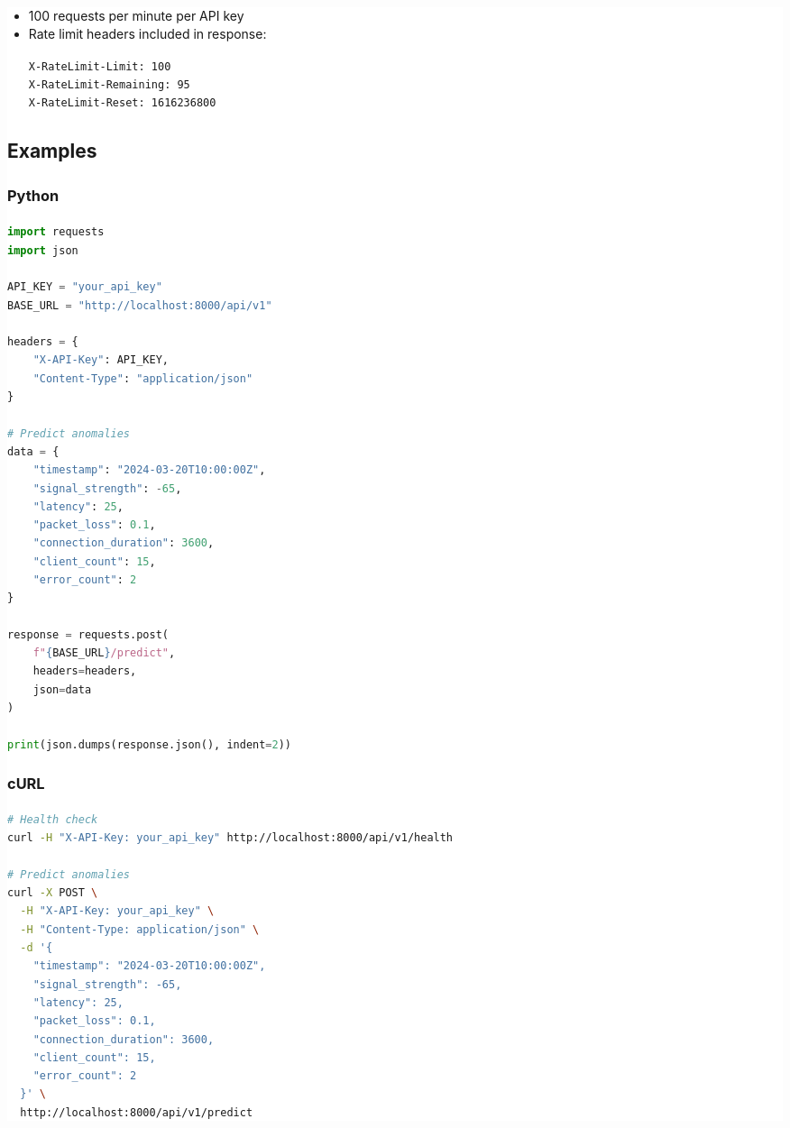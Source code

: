 - 100 requests per minute per API key
- Rate limit headers included in response:
  ```
  X-RateLimit-Limit: 100
  X-RateLimit-Remaining: 95
  X-RateLimit-Reset: 1616236800
  ```

## Examples

### Python
```python
import requests
import json

API_KEY = "your_api_key"
BASE_URL = "http://localhost:8000/api/v1"

headers = {
    "X-API-Key": API_KEY,
    "Content-Type": "application/json"
}

# Predict anomalies
data = {
    "timestamp": "2024-03-20T10:00:00Z",
    "signal_strength": -65,
    "latency": 25,
    "packet_loss": 0.1,
    "connection_duration": 3600,
    "client_count": 15,
    "error_count": 2
}

response = requests.post(
    f"{BASE_URL}/predict",
    headers=headers,
    json=data
)

print(json.dumps(response.json(), indent=2))
```

### cURL
```bash
# Health check
curl -H "X-API-Key: your_api_key" http://localhost:8000/api/v1/health

# Predict anomalies
curl -X POST \
  -H "X-API-Key: your_api_key" \
  -H "Content-Type: application/json" \
  -d '{
    "timestamp": "2024-03-20T10:00:00Z",
    "signal_strength": -65,
    "latency": 25,
    "packet_loss": 0.1,
    "connection_duration": 3600,
    "client_count": 15,
    "error_count": 2
  }' \
  http://localhost:8000/api/v1/predict
```
